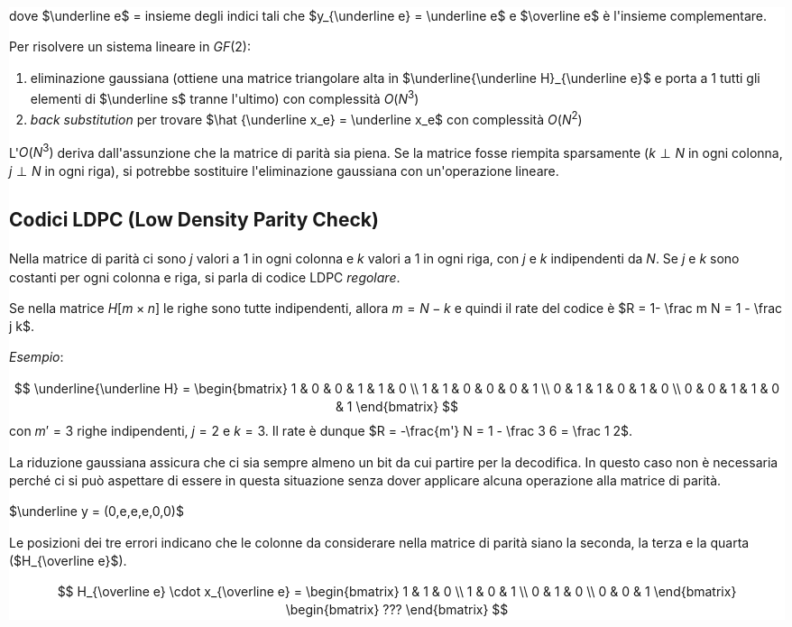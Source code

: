 dove $\underline e$ = insieme degli indici tali che $y_{\underline e} = \underline e$ e $\overline e$ è l'insieme complementare.

Per risolvere un sistema lineare in $GF(2)$:
1. eliminazione gaussiana (ottiene una matrice triangolare alta in $\underline{\underline H}_{\underline e}$ e porta a 1 tutti gli elementi di $\underline s$ tranne l'ultimo) con complessità $O(N^3)$
2. *back substitution* per trovare $\hat {\underline x_e} = \underline x_e$ con complessità $O(N^2)$

L'$O(N^3)$ deriva dall'assunzione che la matrice di parità sia piena. Se la matrice fosse riempita sparsamente ($k \perp N$ in ogni colonna, $j \perp N$ in ogni riga), si potrebbe sostituire l'eliminazione gaussiana con un'operazione lineare.

## Codici LDPC (Low Density Parity Check)

Nella matrice di parità ci sono $j$ valori a 1 in ogni colonna e $k$ valori a 1 in ogni riga, con $j$ e $k$ indipendenti da $N$. Se $j$ e $k$ sono costanti per ogni colonna e riga, si parla di codice LDPC *regolare*.

Se nella matrice $H [m \times n]$ le righe sono tutte indipendenti, allora $m = N-k$ e quindi il rate del codice è $R = 1- \frac m N = 1 - \frac j k$.

*Esempio*:

$$
\underline{\underline H} =
\begin{bmatrix}
1 & 0 & 0 & 1 & 1 & 0 \\
1 & 1 & 0 & 0 & 0 & 1 \\
0 & 1 & 1 & 0 & 1 & 0 \\
0 & 0 & 1 & 1 & 0 & 1
\end{bmatrix}
$$
con $m' = 3$ righe indipendenti, $j=2$ e $k=3$. Il rate è dunque $R = -\frac{m'} N = 1 - \frac 3 6 = \frac 1 2$.

La riduzione gaussiana assicura che ci sia sempre almeno un bit da cui partire per la decodifica. In questo caso non è necessaria perché ci si può aspettare di essere in questa situazione senza dover applicare alcuna operazione alla matrice di parità.

$\underline y = (0,e,e,e,0,0)$

Le posizioni dei tre errori indicano che le colonne da considerare nella matrice di parità siano la seconda, la terza e la quarta ($H_{\overline e}$).

$$
H_{\overline e} \cdot x_{\overline e} =
\begin{bmatrix}
1 & 1 & 0 \\
1 & 0 & 1 \\
0 & 1 & 0 \\
0 & 0 & 1
\end{bmatrix}
\begin{bmatrix}
???
\end{bmatrix}
$$

